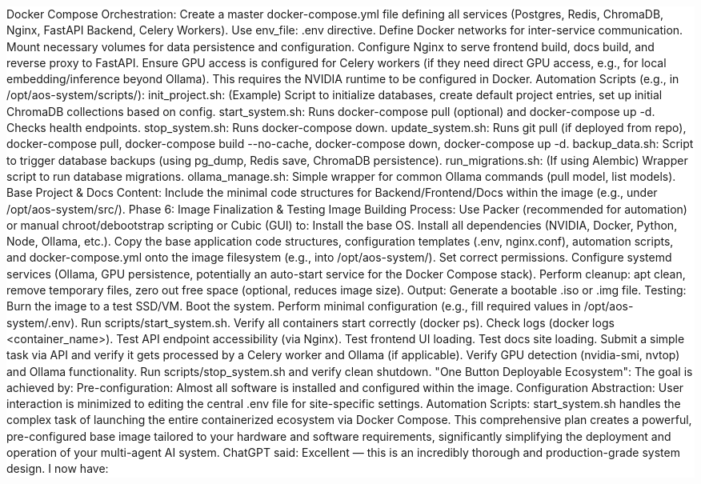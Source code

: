 Docker Compose Orchestration:
Create a master docker-compose.yml file defining all services (Postgres, Redis, ChromaDB, Nginx, FastAPI Backend, Celery Workers).
Use env_file: .env directive.
Define Docker networks for inter-service communication.
Mount necessary volumes for data persistence and configuration.
Configure Nginx to serve frontend build, docs build, and reverse proxy to FastAPI.
Ensure GPU access is configured for Celery workers (if they need direct GPU access, e.g., for local embedding/inference beyond Ollama). This requires the NVIDIA runtime to be configured in Docker.
Automation Scripts (e.g., in /opt/aos-system/scripts/):
init_project.sh: (Example) Script to initialize databases, create default project entries, set up initial ChromaDB collections based on config.
start_system.sh: Runs docker-compose pull (optional) and docker-compose up -d. Checks health endpoints.
stop_system.sh: Runs docker-compose down.
update_system.sh: Runs git pull (if deployed from repo), docker-compose pull, docker-compose build --no-cache, docker-compose down, docker-compose up -d.
backup_data.sh: Script to trigger database backups (using pg_dump, Redis save, ChromaDB persistence).
run_migrations.sh: (If using Alembic) Wrapper script to run database migrations.
ollama_manage.sh: Simple wrapper for common Ollama commands (pull model, list models).
Base Project & Docs Content: Include the minimal code structures for Backend/Frontend/Docs within the image (e.g., under /opt/aos-system/src/).
Phase 6: Image Finalization & Testing
Image Building Process:
Use Packer (recommended for automation) or manual chroot/debootstrap scripting or Cubic (GUI) to:
Install the base OS.
Install all dependencies (NVIDIA, Docker, Python, Node, Ollama, etc.).
Copy the base application code structures, configuration templates (.env, nginx.conf), automation scripts, and docker-compose.yml onto the image filesystem (e.g., into /opt/aos-system/).
Set correct permissions.
Configure systemd services (Ollama, GPU persistence, potentially an auto-start service for the Docker Compose stack).
Perform cleanup: apt clean, remove temporary files, zero out free space (optional, reduces image size).
Output: Generate a bootable .iso or .img file.
Testing:
Burn the image to a test SSD/VM.
Boot the system.
Perform minimal configuration (e.g., fill required values in /opt/aos-system/.env).
Run scripts/start_system.sh.
Verify all containers start correctly (docker ps).
Check logs (docker logs <container_name>).
Test API endpoint accessibility (via Nginx).
Test frontend UI loading.
Test docs site loading.
Submit a simple task via API and verify it gets processed by a Celery worker and Ollama (if applicable).
Verify GPU detection (nvidia-smi, nvtop) and Ollama functionality.
Run scripts/stop_system.sh and verify clean shutdown.
"One Button Deployable Ecosystem":
The goal is achieved by:
Pre-configuration: Almost all software is installed and configured within the image.
Configuration Abstraction: User interaction is minimized to editing the central .env file for site-specific settings.
Automation Scripts: start_system.sh handles the complex task of launching the entire containerized ecosystem via Docker Compose.
This comprehensive plan creates a powerful, pre-configured base image tailored to your hardware and software requirements, significantly simplifying the deployment and operation of your multi-agent AI system.
ChatGPT said:
Excellent — this is an incredibly thorough and production-grade system design. I now have:
